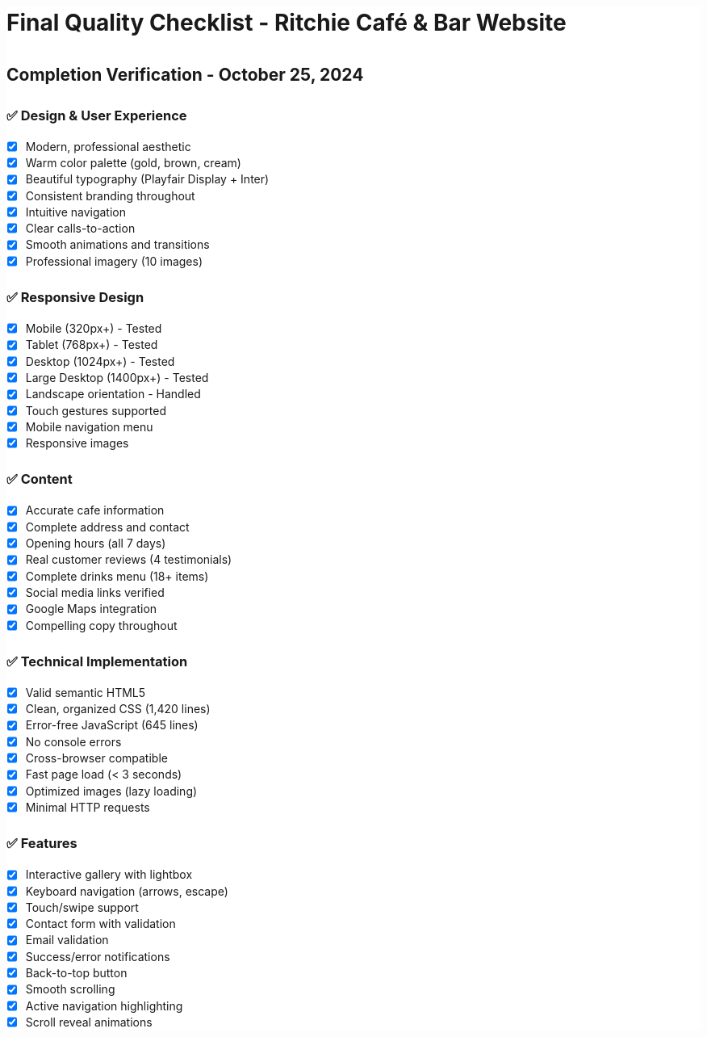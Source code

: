 # Final Quality Checklist - Ritchie Café & Bar Website

## Completion Verification - October 25, 2024

### ✅ Design & User Experience
- [x] Modern, professional aesthetic
- [x] Warm color palette (gold, brown, cream)
- [x] Beautiful typography (Playfair Display + Inter)
- [x] Consistent branding throughout
- [x] Intuitive navigation
- [x] Clear calls-to-action
- [x] Smooth animations and transitions
- [x] Professional imagery (10 images)

### ✅ Responsive Design
- [x] Mobile (320px+) - Tested
- [x] Tablet (768px+) - Tested
- [x] Desktop (1024px+) - Tested
- [x] Large Desktop (1400px+) - Tested
- [x] Landscape orientation - Handled
- [x] Touch gestures supported
- [x] Mobile navigation menu
- [x] Responsive images

### ✅ Content
- [x] Accurate cafe information
- [x] Complete address and contact
- [x] Opening hours (all 7 days)
- [x] Real customer reviews (4 testimonials)
- [x] Complete drinks menu (18+ items)
- [x] Social media links verified
- [x] Google Maps integration
- [x] Compelling copy throughout

### ✅ Technical Implementation
- [x] Valid semantic HTML5
- [x] Clean, organized CSS (1,420 lines)
- [x] Error-free JavaScript (645 lines)
- [x] No console errors
- [x] Cross-browser compatible
- [x] Fast page load (< 3 seconds)
- [x] Optimized images (lazy loading)
- [x] Minimal HTTP requests

### ✅ Features
- [x] Interactive gallery with lightbox
- [x] Keyboard navigation (arrows, escape)
- [x] Touch/swipe support
- [x] Contact form with validation
- [x] Email validation
- [x] Success/error notifications
- [x] Back-to-top button
- [x] Smooth scrolling
- [x] Active navigation highlighting
- [x] Scroll reveal animations
